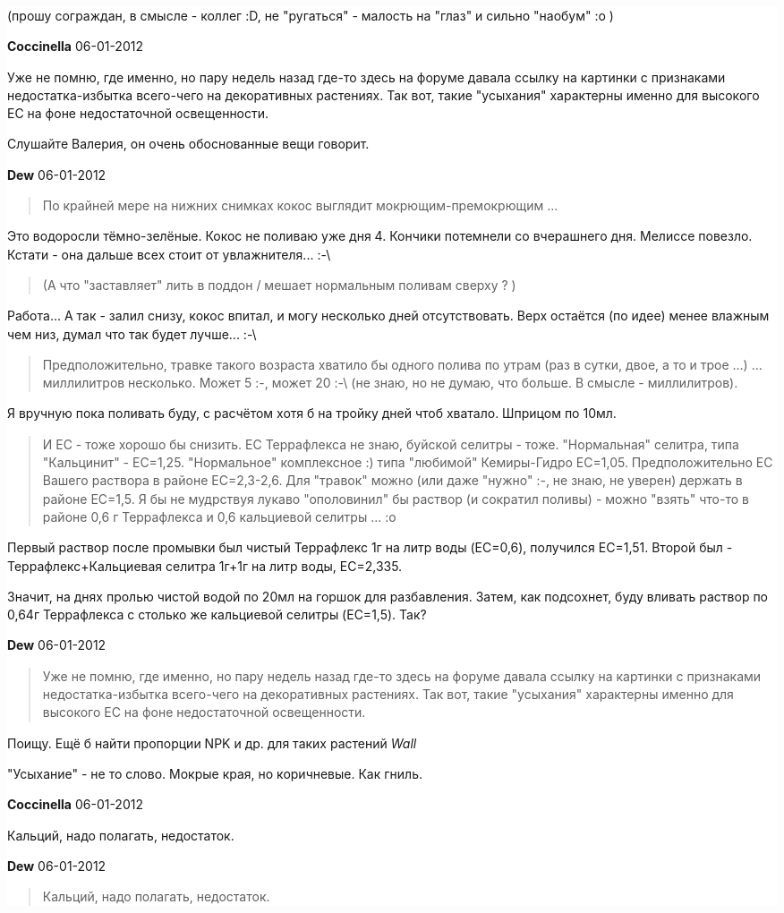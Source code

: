 (прошу сограждан, в смысле - коллег :D, не "ругаться" - малость на "глаз" и сильно "наобум" :o )


**Coccinella** 06-01-2012

Уже не помню, где именно, но пару недель назад где-то здесь на форуме давала ссылку на картинки с признаками недостатка-избытка всего-чего на декоративных растениях. Так вот, такие "усыхания" характерны именно для высокого ЕС на фоне недостаточной освещенности.

Слушайте Валерия, он очень обоснованные вещи говорит.


**Dew** 06-01-2012

> По крайней мере на нижних снимках кокос выглядит мокрющим-премокрющим ...

Это водоросли тёмно-зелёные. Кокос не поливаю уже дня 4. Кончики потемнели со вчерашнего дня. Мелиссе повезло. Кстати - она дальше всех стоит от увлажнителя... :-\

> (А что "заставляет" лить в поддон / мешает нормальным поливам сверху ? )

Работа... А так - залил снизу, кокос впитал, и могу несколько дней отсутствовать. Верх остаётся (по идее) менее влажным чем низ, думал что так будет лучше... :-\

> Предположительно, травке такого возраста хватило бы одного полива по утрам (раз в сутки, двое, а то и трое ...) ... миллилитров несколько. Может 5 :-\, может 20 :-\ (не знаю, но не думаю, что больше. В смысле - миллилитров).

Я вручную пока поливать буду, с расчётом хотя б на тройку дней чтоб хватало. Шприцом по 10мл.

> И ЕС - тоже хорошо бы снизить. ЕС Террафлекса не знаю, буйской селитры - тоже. "Нормальная" селитра, типа "Кальцинит" - ЕС=1,25. "Нормальное" комплексное :) типа "любимой" Кемиры-Гидро ЕС=1,05. Предположительно ЕС Вашего раствора в районе ЕС=2,3-2,6. Для "травок" можно (или даже "нужно" :-\, не знаю, не уверен) держать в районе ЕС=1,5. Я бы не мудрствуя лукаво "ополовинил" бы раствор (и сократил поливы) - можно "взять" что-то в районе 0,6 г Террафлекса и 0,6 кальциевой селитры ... :o

Первый раствор после промывки был чистый Террафлекс 1г на литр воды (EC=0,6), получился EC=1,51. Второй был - Террафлекс+Кальциевая селитра 1г+1г на литр воды, EC=2,335.

Значит, на днях пролью чистой водой по 20мл на горшок для разбавления. Затем, как подсохнет, буду вливать раствор по 0,64г Террафлекса с столько же кальциевой селитры (EC=1,5). Так?


**Dew** 06-01-2012

> Уже не помню, где именно, но пару недель назад где-то здесь на форуме давала ссылку на картинки с признаками недостатка-избытка всего-чего на декоративных растениях. Так вот, такие "усыхания" характерны именно для высокого ЕС на фоне недостаточной освещенности.

Поищу. Ещё б найти пропорции NPK и др. для таких растений *Wall*

"Усыхание" - не то слово. Мокрые края, но коричневые. Как гниль.


**Coccinella** 06-01-2012

Кальций, надо полагать, недостаток.


**Dew** 06-01-2012

> Кальций, надо полагать, недостаток.
